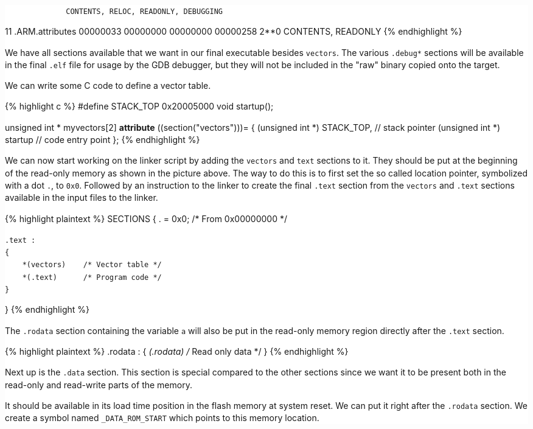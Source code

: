                   CONTENTS, RELOC, READONLY, DEBUGGING
 11 .ARM.attributes 00000033  00000000  00000000  00000258  2**0
                  CONTENTS, READONLY
{% endhighlight %}

We have all sections available that we want in our final executable besides `vectors`. The various `.debug*` sections will be available in the final `.elf` file for usage by the GDB debugger, but they will not be included in the "raw" binary copied onto the target.

We can write some C code to define a vector table.

{% highlight c %}
#define STACK_TOP 0x20005000
void startup();

unsigned int * myvectors[2] 
__attribute__ ((section("vectors")))= {
    (unsigned int *)    STACK_TOP,  // stack pointer
    (unsigned int *)    startup     // code entry point
};
{% endhighlight %}

We can now start working on the linker script by adding the `vectors` and `text` sections to it. They should be put at the beginning of the read-only memory as shown in the picture above. The way to do this is to first set the so called location pointer, symbolized with a dot `.`, to `0x0`. Followed by an instruction to the linker to create the final `.text` section from the `vectors` and `.text` sections available in the input files to the linker.

{% highlight plaintext %}
SECTIONS
{
    .  = 0x0;         /* From 0x00000000 */

    .text : 
    {
        *(vectors)    /* Vector table */
        *(.text)      /* Program code */
    }
}
{% endhighlight %}

The `.rodata` section containing the variable `a` will also be put in the read-only memory region directly after the `.text` section.

{% highlight plaintext %}
.rodata : 
{
    *(.rodata)    /* Read only data */
}
{% endhighlight %}

Next up is the `.data` section. This section is special compared to the other sections since we want it to be present both in the read-only and read-write parts of the memory.

It should be available in its load time position in the flash memory at system reset. We can put it right after  the `.rodata` section. We create a symbol named `_DATA_ROM_START` which points to this memory location.
